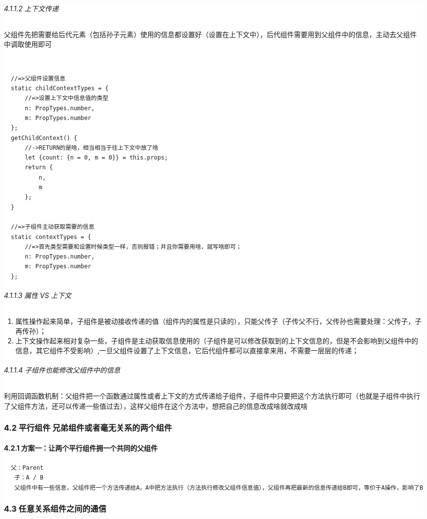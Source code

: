 ###### 		4.1.1.2 上下文传递

​		父组件先把需要给后代元素（包括孙子元素）使用的信息都设置好（设置在上下文中），后代组件需要用到父组件中的信息，主动去父组件中调取使用即可

​	

```
  //=>父组件设置信息
  static childContextTypes = {
      //=>设置上下文中信息值的类型
      n: PropTypes.number,
      m: PropTypes.number
  };
  getChildContext() {
      //->RETURN的是啥，相当相当于往上下文中放了啥
      let {count: {n = 0, m = 0}} = this.props;
      return {
          n,
          m
      };
  }

  //=>子组件主动获取需要的信息
  static contextTypes = {
      //=>首先类型需要和设置时候类型一样，否则报错；并且你需要用啥，就写啥即可；
      n: PropTypes.number,
      m: PropTypes.number
  };
```



###### 		4.1.1.3 属性 VS 上下文

1. 属性操作起来简单，子组件是被动接收传递的值（组件内的属性是只读的），只能父传子（子传父不行，父传孙也需要处理：父传子，子再传孙）；
2. 上下文操作起来相对复杂一些，子组件是主动获取信息使用的（子组件是可以修改获取到的上下文信息的，但是不会影响到父组件中的信息，其它组件不受影响）,一旦父组件设置了上下文信息，它后代组件都可以直接拿来用，不需要一层层的传递；



###### 		4.1.1.4 子组件也能修改父组件中的信息

​		利用回调函数机制：父组件把一个函数通过属性或者上下文的方式传递给子组件，子组件中只要把这个方法执行即可（也就是子组件中执行了父组件方法，还可以传递一些值过去），这样父组件在这个方法中，想把自己的信息改成啥就改成啥



### 	4.2 平行组件  兄弟组件或者毫无关系的两个组件

#### 		4.2.1  方案一：让两个平行组件拥一个共同的父组件	

```
  父：Parent
   子：A / B
   父组件中有一些信息，父组件把一个方法传递给A，A中把方法执行（方法执行修改父组件信息值），父组件再把最新的信息传递给B即可，等价于A操作，影响了B
```

### 	4.3  任意关系组件之间的通信
